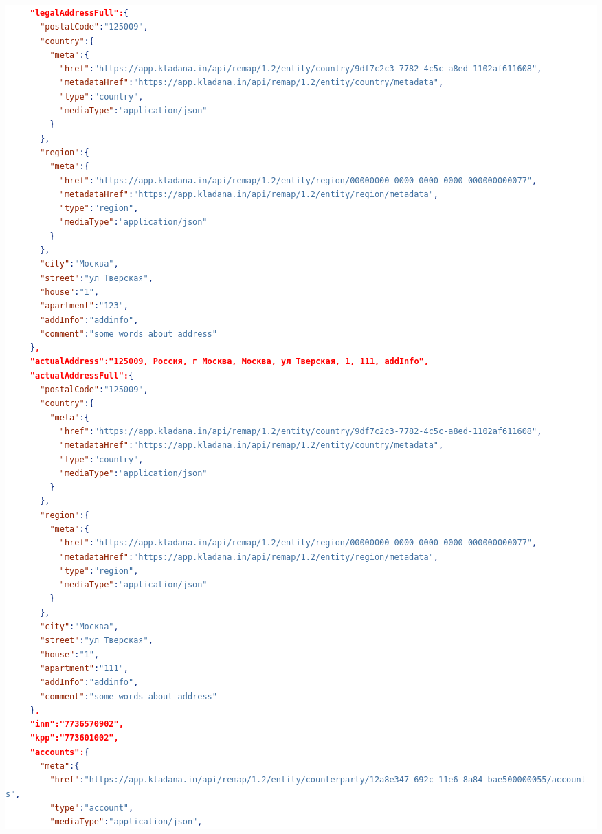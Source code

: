  ```json
      "legalAddressFull":{  
        "postalCode":"125009",
        "country":{  
          "meta":{  
            "href":"https://app.kladana.in/api/remap/1.2/entity/country/9df7c2c3-7782-4c5c-a8ed-1102af611608",
            "metadataHref":"https://app.kladana.in/api/remap/1.2/entity/country/metadata",
            "type":"country",
            "mediaType":"application/json"
          }
        },
        "region":{  
          "meta":{  
            "href":"https://app.kladana.in/api/remap/1.2/entity/region/00000000-0000-0000-0000-000000000077",
            "metadataHref":"https://app.kladana.in/api/remap/1.2/entity/region/metadata",
            "type":"region",
            "mediaType":"application/json"
          }
        },
        "city":"Москва",
        "street":"ул Тверская",
        "house":"1",
        "apartment":"123",
        "addInfo":"addinfo",
        "comment":"some words about address"
      },
      "actualAddress":"125009, Россия, г Москва, Москва, ул Тверская, 1, 111, addInfo",
      "actualAddressFull":{  
        "postalCode":"125009",
        "country":{  
          "meta":{  
            "href":"https://app.kladana.in/api/remap/1.2/entity/country/9df7c2c3-7782-4c5c-a8ed-1102af611608",
            "metadataHref":"https://app.kladana.in/api/remap/1.2/entity/country/metadata",
            "type":"country",
            "mediaType":"application/json"
          }
        },
        "region":{  
          "meta":{  
            "href":"https://app.kladana.in/api/remap/1.2/entity/region/00000000-0000-0000-0000-000000000077",
            "metadataHref":"https://app.kladana.in/api/remap/1.2/entity/region/metadata",
            "type":"region",
            "mediaType":"application/json"
          }
        },
        "city":"Москва",
        "street":"ул Тверская",
        "house":"1",
        "apartment":"111",
        "addInfo":"addinfo",
        "comment":"some words about address"
      },
      "inn":"7736570902",
      "kpp":"773601002",
      "accounts":{  
        "meta":{  
          "href":"https://app.kladana.in/api/remap/1.2/entity/counterparty/12a8e347-692c-11e6-8a84-bae500000055/accounts",
          "type":"account",
          "mediaType":"application/json",
 ```